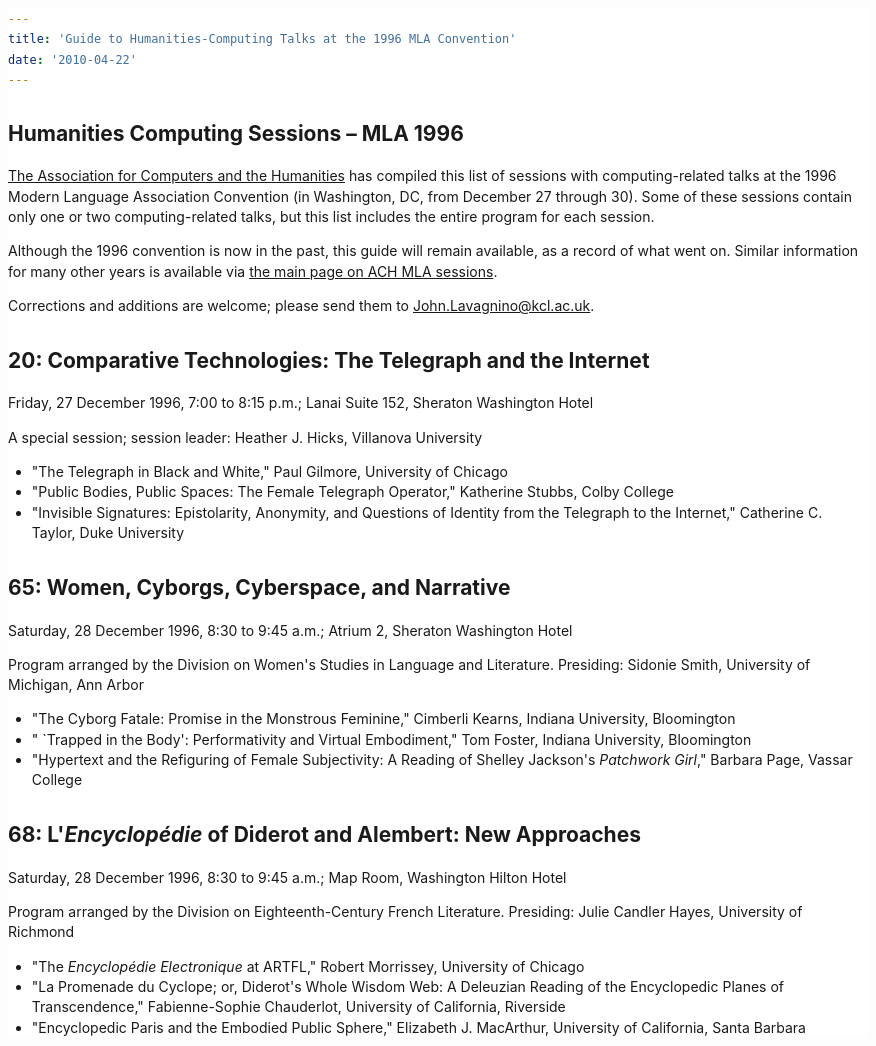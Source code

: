 ```yaml
---
title: 'Guide to Humanities-Computing Talks at the 1996 MLA Convention'
date: '2010-04-22'
---
```

Humanities Computing Sessions – MLA 1996
-----------------------------------------

[The Association for Computers and the Humanities](http://ach.org) has compiled this list of sessions with computing-related talks at the 1996 Modern Language Association Convention (in Washington, DC, from December 27 through 30). Some of these sessions contain only one or two computing-related talks, but this list includes the entire program for each session.

Although the 1996 convention is now in the past, this guide will remain available, as a record of what went on. Similar information for many other years is available via [the main page on ACH MLA sessions](digital-humanities-sessions).

Corrections and additions are welcome; please send them to [John.Lavagnino@kcl.ac.uk](John.Lavagnino@kcl.ac.uk).

20: Comparative Technologies: The Telegraph and the Internet
-------------------------------------------------------------

Friday, 27 December 1996, 7:00 to 8:15 p.m.; Lanai Suite 152, Sheraton Washington Hotel

A special session; session leader: Heather J. Hicks, Villanova University

- "The Telegraph in Black and White," Paul Gilmore, University of Chicago
- "Public Bodies, Public Spaces: The Female Telegraph Operator," Katherine Stubbs, Colby College
- "Invisible Signatures: Epistolarity, Anonymity, and Questions of Identity from the Telegraph to the Internet," Catherine C. Taylor, Duke University

65: Women, Cyborgs, Cyberspace, and Narrative
----------------------------------------------

Saturday, 28 December 1996, 8:30 to 9:45 a.m.; Atrium 2, Sheraton Washington Hotel

Program arranged by the Division on Women's Studies in Language and Literature. Presiding: Sidonie Smith, University of Michigan, Ann Arbor

- "The Cyborg Fatale: Promise in the Monstrous Feminine," Cimberli Kearns, Indiana University, Bloomington
- " `Trapped in the Body': Performativity and Virtual Embodiment," Tom Foster, Indiana University, Bloomington
- "Hypertext and the Refiguring of Female Subjectivity: A Reading of Shelley Jackson's <cite>Patchwork Girl</cite>," Barbara Page, Vassar College

68: L'<cite>Encyclopédie</cite> of Diderot and Alembert: New Approaches
------------------------------------------------------------------------

Saturday, 28 December 1996, 8:30 to 9:45 a.m.; Map Room, Washington Hilton Hotel

Program arranged by the Division on Eighteenth-Century French Literature. Presiding: Julie Candler Hayes, University of Richmond

- "The <cite>Encyclopédie Electronique</cite> at ARTFL," Robert Morrissey, University of Chicago
- "La Promenade du Cyclope; or, Diderot's Whole Wisdom Web: A Deleuzian Reading of the Encyclopedic Planes of Transcendence," Fabienne-Sophie Chauderlot, University of California, Riverside
- "Encyclopedic Paris and the Embodied Public Sphere," Elizabeth J. MacArthur, University of California, Santa Barbara
